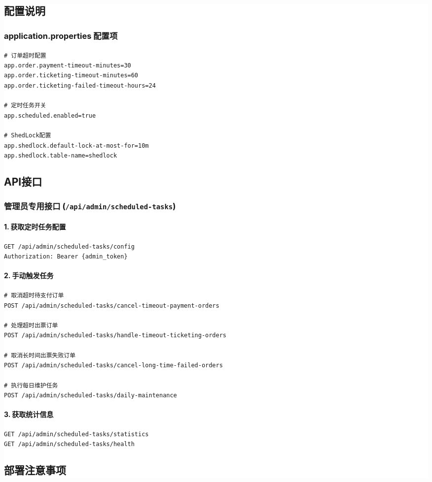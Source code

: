 ## 配置说明

### application.properties 配置项

```properties
# 订单超时配置
app.order.payment-timeout-minutes=30
app.order.ticketing-timeout-minutes=60
app.order.ticketing-failed-timeout-hours=24

# 定时任务开关
app.scheduled.enabled=true

# ShedLock配置
app.shedlock.default-lock-at-most-for=10m
app.shedlock.table-name=shedlock
```

## API接口

### 管理员专用接口 (`/api/admin/scheduled-tasks`)

#### 1. 获取定时任务配置
```http
GET /api/admin/scheduled-tasks/config
Authorization: Bearer {admin_token}
```

#### 2. 手动触发任务
```http
# 取消超时待支付订单
POST /api/admin/scheduled-tasks/cancel-timeout-payment-orders

# 处理超时出票订单
POST /api/admin/scheduled-tasks/handle-timeout-ticketing-orders

# 取消长时间出票失败订单
POST /api/admin/scheduled-tasks/cancel-long-time-failed-orders

# 执行每日维护任务
POST /api/admin/scheduled-tasks/daily-maintenance
```

#### 3. 获取统计信息
```http
GET /api/admin/scheduled-tasks/statistics
GET /api/admin/scheduled-tasks/health
```

## 部署注意事项
